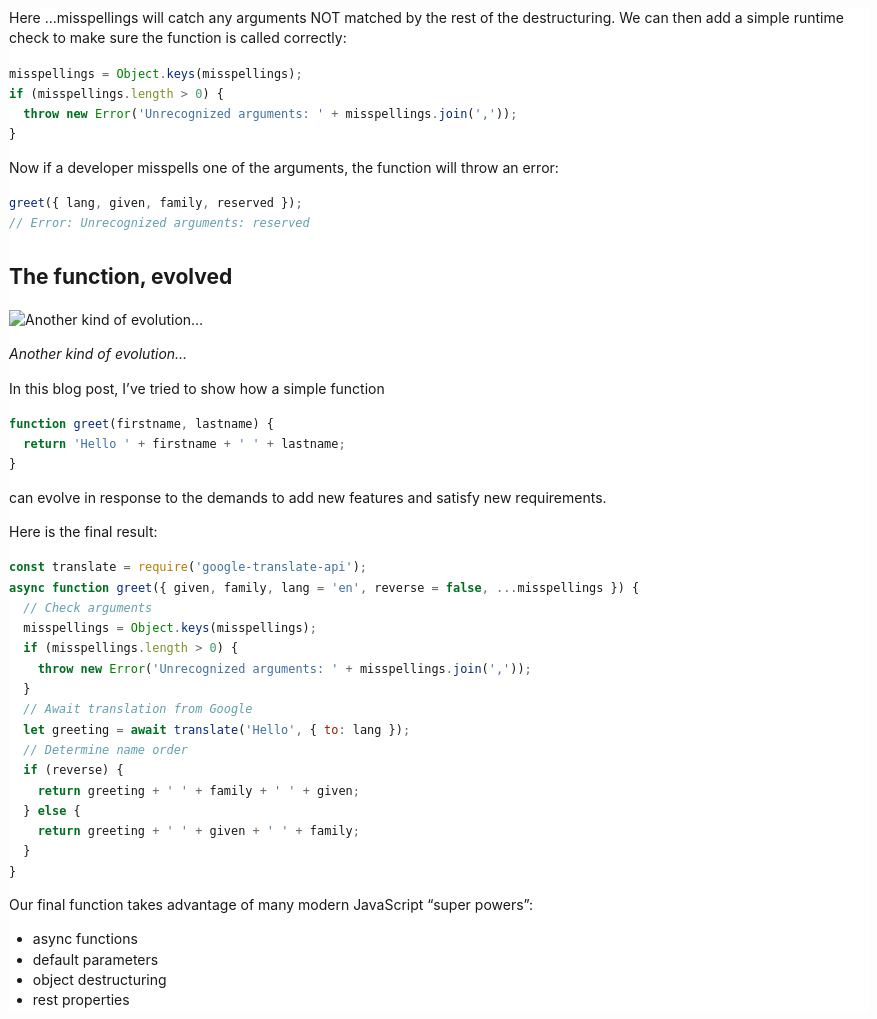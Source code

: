 Here ...misspellings will catch any arguments NOT matched by the rest of the destructuring. We can then add a simple runtime check to make sure the function is called correctly:

```javascript
misspellings = Object.keys(misspellings);
if (misspellings.length > 0) {
  throw new Error('Unrecognized arguments: ' + misspellings.join(','));
}
```

Now if a developer misspells one of the arguments, the function will throw an error:

```javascript
greet({ lang, given, family, reserved });
// Error: Unrecognized arguments: reserved
```

## **The function, evolved**

![Another kind of evolution…](https://cdn-images-1.medium.com/max/800/1*HNlDPG4AlGhv9oMBhJbcpw.gif)

_Another kind of evolution…_

In this blog post, I’ve tried to show how a simple function

```javascript
function greet(firstname, lastname) {
  return 'Hello ' + firstname + ' ' + lastname;
}
```

can evolve in response to the demands to add new features and satisfy new requirements.

Here is the final result:

```javascript
const translate = require('google-translate-api');
async function greet({ given, family, lang = 'en', reverse = false, ...misspellings }) {
  // Check arguments
  misspellings = Object.keys(misspellings);
  if (misspellings.length > 0) {
    throw new Error('Unrecognized arguments: ' + misspellings.join(','));
  }
  // Await translation from Google
  let greeting = await translate('Hello', { to: lang });
  // Determine name order
  if (reverse) {
    return greeting + ' ' + family + ' ' + given;
  } else {
    return greeting + ' ' + given + ' ' + family;
  }
}
```

Our final function takes advantage of many modern JavaScript “super powers”:

- async functions
- default parameters
- object destructuring
- rest properties

